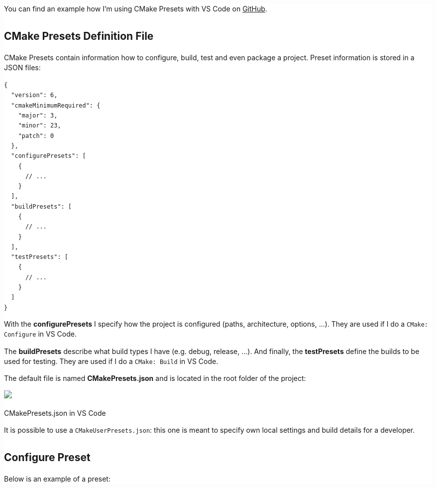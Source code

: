 You can find an example how I’m using CMake Presets with VS Code on [GitHub](https://github.com/ErichStyger/mcuoneclipse/tree/master/Examples/VisualStudioCode/LPC55S16-EVK/LPC55S16_Blinky).

## CMake Presets Definition File

CMake Presets contain information how to configure, build, test and even package a project. Preset information is stored in a JSON files:

```
{
  "version": 6,
  "cmakeMinimumRequired": {
    "major": 3,
    "minor": 23,
    "patch": 0
  },
  "configurePresets": [
    {
      // ...
    }
  ],
  "buildPresets": [
    {
      // ...
    }
  ],
  "testPresets": [
    {
      // ...
    }
  ]
}
```

With the **configurePresets** I specify how the project is configured (paths, architecture, options, …). They are used if I do a `CMake: Configure` in VS Code.

The **buildPresets** describe what build types I have (e.g. debug, release, …). And finally, the **testPresets** define the builds to be used for testing. They are used if I do a `CMake: Build` in VS Code.

The default file is named **CMakePresets.json** and is located in the root folder of the project:

![](https://mcuoneclipse.com/wp-content/uploads/2023/12/cmakepreset.json-in-vs-code.jpg?w=970)

CMakePresets.json in VS Code

It is possible to use a `CMakeUserPresets.json`: this one is meant to specify own local settings and build details for a developer.

## Configure Preset

Below is an example of a preset:
